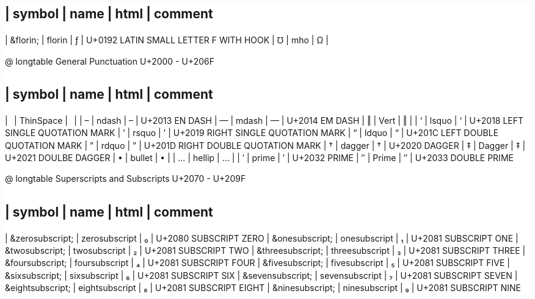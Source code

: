   | symbol | name | html | comment
  ----------------------------------
  | &florin; | florin | &#x0192; | U+0192 LATIN SMALL LETTER F WITH HOOK
  | &mho; | mho | &#x03A9; | 


@ longtable
  General Punctuation U+2000 - U+206F

  | symbol | name | html | comment
  ----------------------------------
  | &ThinSpace; | ThinSpace | &#x2009; | 
  | &ndash; | ndash | &#x2013; | U+2013 EN DASH
  | &mdash; | mdash | &#x2014; | U+2014 EM DASH
  | &Vert; | Vert | &#x2016; | 
  | &lsquo; | lsquo | &#x2018; | U+2018 LEFT SINGLE QUOTATION MARK
  | &rsquo; | rsquo | &#x2019; | U+2019 RIGHT SINGLE QUOTATION MARK
  | &ldquo; | ldquo | &#x201C; | U+201C LEFT DOUBLE QUOTATION MARK
  | &rdquo; | rdquo | &#x201D; | U+201D RIGHT DOUBLE QUOTATION MARK
  | &dagger; | dagger | &#x2020; | U+2020 DAGGER 
  | &Dagger; | Dagger | &#x2021; | U+2021 DOULBE DAGGER 
  | &bullet; | bullet | &#x2022; | 
  | &hellip; | hellip | &#x2026; | 
  | &prime; | prime | &#x2032; | U+2032 PRIME
  | &Prime; | Prime | &#x2033; | U+2033 DOUBLE PRIME


@ longtable
  Superscripts and Subscripts U+2070 - U+209F

  | symbol | name | html | comment
  ----------------------------------
  | &zerosubscript; | zerosubscript | &#x2080; | U+2080 SUBSCRIPT ZERO
  | &onesubscript; | onesubscript | &#x2081; | U+2081 SUBSCRIPT ONE
  | &twosubscript; | twosubscript | &#x2082; | U+2081 SUBSCRIPT TWO
  | &threesubscript; | threesubscript | &#x2083; | U+2081 SUBSCRIPT THREE
  | &foursubscript; | foursubscript | &#x2084; | U+2081 SUBSCRIPT FOUR
  | &fivesubscript; | fivesubscript | &#x2085; | U+2081 SUBSCRIPT FIVE
  | &sixsubscript; | sixsubscript | &#x2086; | U+2081 SUBSCRIPT SIX
  | &sevensubscript; | sevensubscript | &#x2087; | U+2081 SUBSCRIPT SEVEN
  | &eightsubscript; | eightsubscript | &#x2088; | U+2081 SUBSCRIPT EIGHT
  | &ninesubscript; | ninesubscript | &#x2089; | U+2081 SUBSCRIPT NINE
